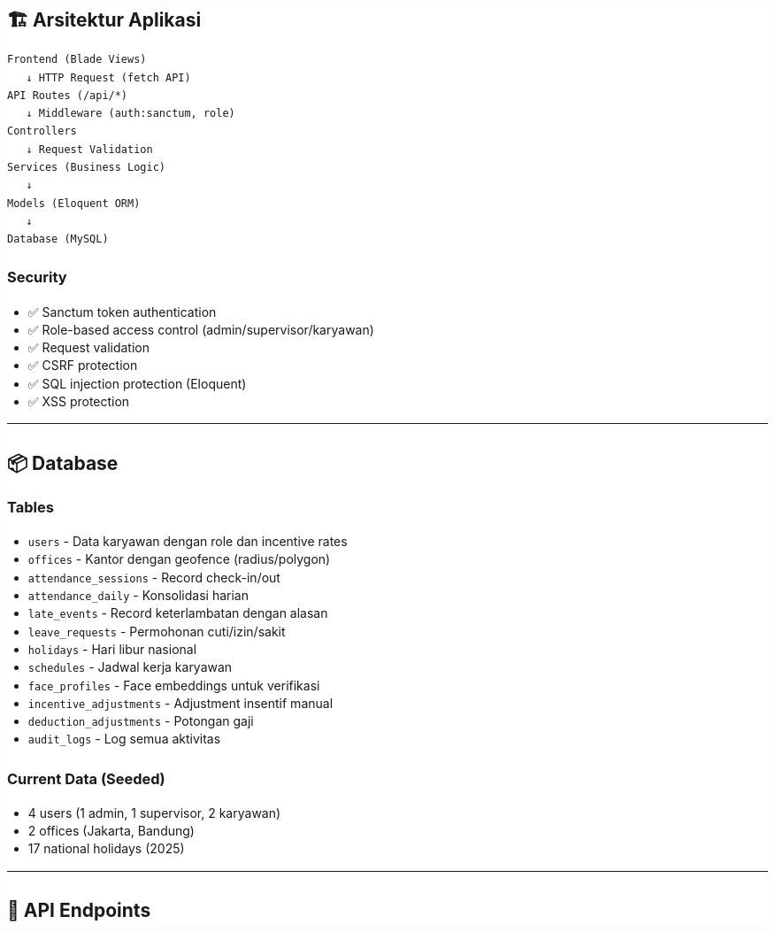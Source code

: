 
## 🏗️ Arsitektur Aplikasi

```
Frontend (Blade Views)
   ↓ HTTP Request (fetch API)
API Routes (/api/*)
   ↓ Middleware (auth:sanctum, role)
Controllers
   ↓ Request Validation
Services (Business Logic)
   ↓
Models (Eloquent ORM)
   ↓
Database (MySQL)
```

### Security
- ✅ Sanctum token authentication
- ✅ Role-based access control (admin/supervisor/karyawan)
- ✅ Request validation
- ✅ CSRF protection
- ✅ SQL injection protection (Eloquent)
- ✅ XSS protection

---

## 📦 Database

### Tables
- `users` - Data karyawan dengan role dan incentive rates
- `offices` - Kantor dengan geofence (radius/polygon)
- `attendance_sessions` - Record check-in/out
- `attendance_daily` - Konsolidasi harian
- `late_events` - Record keterlambatan dengan alasan
- `leave_requests` - Permohonan cuti/izin/sakit
- `holidays` - Hari libur nasional
- `schedules` - Jadwal kerja karyawan
- `face_profiles` - Face embeddings untuk verifikasi
- `incentive_adjustments` - Adjustment insentif manual
- `deduction_adjustments` - Potongan gaji
- `audit_logs` - Log semua aktivitas

### Current Data (Seeded)
- 4 users (1 admin, 1 supervisor, 2 karyawan)
- 2 offices (Jakarta, Bandung)
- 17 national holidays (2025)

---

## 🔌 API Endpoints
